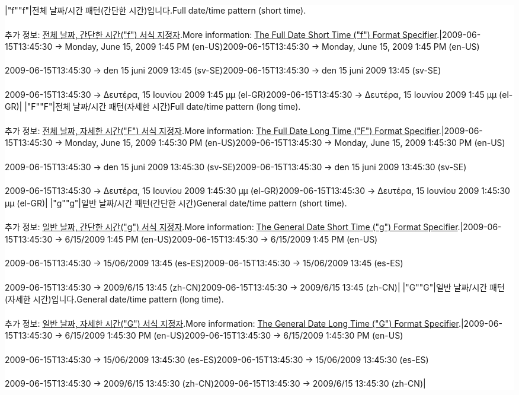 |<span data-ttu-id="b7304-131">"f"</span><span class="sxs-lookup"><span data-stu-id="b7304-131">"f"</span></span>|<span data-ttu-id="b7304-132">전체 날짜/시간 패턴(간단한 시간)입니다.</span><span class="sxs-lookup"><span data-stu-id="b7304-132">Full date/time pattern (short time).</span></span><br /><br /> <span data-ttu-id="b7304-133">추가 정보: [전체 날짜, 간단한 시간("f") 서식 지정자](#FullDateShortTime).</span><span class="sxs-lookup"><span data-stu-id="b7304-133">More information: [The Full Date Short Time ("f") Format Specifier](#FullDateShortTime).</span></span>|<span data-ttu-id="b7304-134">2009-06-15T13:45:30 -> Monday, June 15, 2009 1:45 PM (en-US)</span><span class="sxs-lookup"><span data-stu-id="b7304-134">2009-06-15T13:45:30 -> Monday, June 15, 2009 1:45 PM (en-US)</span></span><br /><br /> <span data-ttu-id="b7304-135">2009-06-15T13:45:30 -> den 15 juni 2009 13:45 (sv-SE)</span><span class="sxs-lookup"><span data-stu-id="b7304-135">2009-06-15T13:45:30 -> den 15 juni 2009 13:45 (sv-SE)</span></span><br /><br /> <span data-ttu-id="b7304-136">2009-06-15T13:45:30 -> Δευτέρα, 15 Ιουνίου 2009 1:45 μμ (el-GR)</span><span class="sxs-lookup"><span data-stu-id="b7304-136">2009-06-15T13:45:30 -> Δευτέρα, 15 Ιουνίου 2009 1:45 μμ (el-GR)</span></span>|
|<span data-ttu-id="b7304-137">"F"</span><span class="sxs-lookup"><span data-stu-id="b7304-137">"F"</span></span>|<span data-ttu-id="b7304-138">전체 날짜/시간 패턴(자세한 시간)</span><span class="sxs-lookup"><span data-stu-id="b7304-138">Full date/time pattern (long time).</span></span><br /><br /> <span data-ttu-id="b7304-139">추가 정보: [전체 날짜, 자세한 시간("F") 서식 지정자](#FullDateLongTime).</span><span class="sxs-lookup"><span data-stu-id="b7304-139">More information: [The Full Date Long Time ("F") Format Specifier](#FullDateLongTime).</span></span>|<span data-ttu-id="b7304-140">2009-06-15T13:45:30 -> Monday, June 15, 2009 1:45:30 PM (en-US)</span><span class="sxs-lookup"><span data-stu-id="b7304-140">2009-06-15T13:45:30 -> Monday, June 15, 2009 1:45:30 PM (en-US)</span></span><br /><br /> <span data-ttu-id="b7304-141">2009-06-15T13:45:30 -> den 15 juni 2009 13:45:30 (sv-SE)</span><span class="sxs-lookup"><span data-stu-id="b7304-141">2009-06-15T13:45:30 -> den 15 juni 2009 13:45:30 (sv-SE)</span></span><br /><br /> <span data-ttu-id="b7304-142">2009-06-15T13:45:30 -> Δευτέρα, 15 Ιουνίου 2009 1:45:30 μμ (el-GR)</span><span class="sxs-lookup"><span data-stu-id="b7304-142">2009-06-15T13:45:30 -> Δευτέρα, 15 Ιουνίου 2009 1:45:30 μμ (el-GR)</span></span>|
|<span data-ttu-id="b7304-143">"g"</span><span class="sxs-lookup"><span data-stu-id="b7304-143">"g"</span></span>|<span data-ttu-id="b7304-144">일반 날짜/시간 패턴(간단한 시간)</span><span class="sxs-lookup"><span data-stu-id="b7304-144">General date/time pattern (short time).</span></span><br /><br /> <span data-ttu-id="b7304-145">추가 정보: [일반 날짜, 간단한 시간("g") 서식 지정자](#GeneralDateShortTime).</span><span class="sxs-lookup"><span data-stu-id="b7304-145">More information: [The General Date Short Time ("g") Format Specifier](#GeneralDateShortTime).</span></span>|<span data-ttu-id="b7304-146">2009-06-15T13:45:30 -> 6/15/2009 1:45 PM (en-US)</span><span class="sxs-lookup"><span data-stu-id="b7304-146">2009-06-15T13:45:30 -> 6/15/2009 1:45 PM (en-US)</span></span><br /><br /> <span data-ttu-id="b7304-147">2009-06-15T13:45:30 -> 15/06/2009 13:45 (es-ES)</span><span class="sxs-lookup"><span data-stu-id="b7304-147">2009-06-15T13:45:30 -> 15/06/2009 13:45 (es-ES)</span></span><br /><br /> <span data-ttu-id="b7304-148">2009-06-15T13:45:30 -> 2009/6/15 13:45 (zh-CN)</span><span class="sxs-lookup"><span data-stu-id="b7304-148">2009-06-15T13:45:30 -> 2009/6/15 13:45 (zh-CN)</span></span>|
|<span data-ttu-id="b7304-149">"G"</span><span class="sxs-lookup"><span data-stu-id="b7304-149">"G"</span></span>|<span data-ttu-id="b7304-150">일반 날짜/시간 패턴(자세한 시간)입니다.</span><span class="sxs-lookup"><span data-stu-id="b7304-150">General date/time pattern (long time).</span></span><br /><br /> <span data-ttu-id="b7304-151">추가 정보: [일반 날짜, 자세한 시간("G") 서식 지정자](#GeneralDateLongTime).</span><span class="sxs-lookup"><span data-stu-id="b7304-151">More information: [The General Date Long Time ("G") Format Specifier](#GeneralDateLongTime).</span></span>|<span data-ttu-id="b7304-152">2009-06-15T13:45:30 -> 6/15/2009 1:45:30 PM (en-US)</span><span class="sxs-lookup"><span data-stu-id="b7304-152">2009-06-15T13:45:30 -> 6/15/2009 1:45:30 PM (en-US)</span></span><br /><br /> <span data-ttu-id="b7304-153">2009-06-15T13:45:30 -> 15/06/2009 13:45:30 (es-ES)</span><span class="sxs-lookup"><span data-stu-id="b7304-153">2009-06-15T13:45:30 -> 15/06/2009 13:45:30 (es-ES)</span></span><br /><br /> <span data-ttu-id="b7304-154">2009-06-15T13:45:30 -> 2009/6/15 13:45:30 (zh-CN)</span><span class="sxs-lookup"><span data-stu-id="b7304-154">2009-06-15T13:45:30 -> 2009/6/15 13:45:30 (zh-CN)</span></span>|